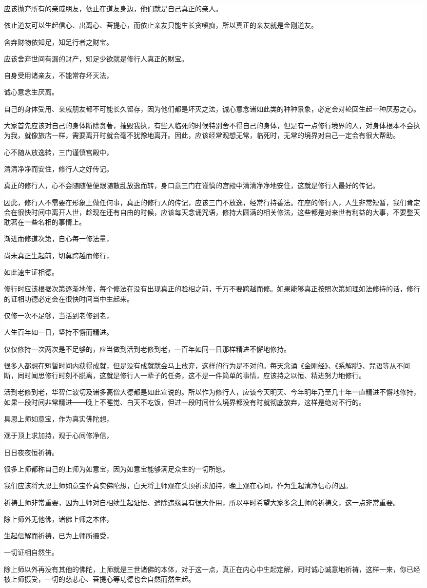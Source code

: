 应该抛弃所有的亲戚朋友，依止在道友身边，他们就是自己真正的亲人。

依止道友可以生起信心、出离心、菩提心，而依止亲友只能生长贪嗔痴，所以真正的亲友就是金刚道友。

舍弃财物依知足，知足行者之财宝。

应该舍弃世间有漏的财产，知足少欲就是修行人真正的财宝。

自身受用诸亲友，不能常存坏灭法，

诚心意念生厌离。

自己的身体受用、亲戚朋友都不可能长久留存，因为他们都是坏灭之法，诚心意念诸如此类的种种景象，必定会对轮回生起一种厌恶之心。

大家首先应该对自己的身体断除贪著，摧毁我执，有些人临死的时候特别舍不得自己的身体，但是有一点修行境界的人，对身体根本不会执为我，就像旅店一样，需要离开时就会毫不犹豫地离开。因此，应该经常观想无常，临死时，无常的境界对自己一定会有很大帮助。

心不随从放逸转，三门谨慎宫殿中，

清清净净而安住，修行人之好传记。

真正的修行人，心不会随随便便跟随散乱放逸而转，身口意三门在谨慎的宫殿中清清净净地安住，这就是修行人最好的传记。

因此，修行人不需要在形象上做任何事，真正的修行人的传记，应该三门不放逸，经常行持善法。在座的修行人，人生非常短暂，我们肯定会在很快时间中离开人世，趁现在还有自由的时候，应该每天念诵咒语，修持大圆满的相关修法，这些都是对来世有利益的大事，不要整天耽著在一些名相的事情上。

渐进而修道次第，自心每一修法量，

尚未真正生起前，切莫跨越而修行，

如此速生证相德。

修行时应该根据次第逐渐地修，每个修法在没有出现真正的验相之前，千万不要跨越而修。如果能够真正按照次第如理如法修持的话，修行的证相功德必定会在很快时间当中生起来。

仅修一次不足够，当活到老修到老，

人生百年如一日，坚持不懈而精进。

仅仅修持一次两次是不足够的，应当做到活到老修到老，一百年如同一日那样精进不懈地修持。

很多人都想在短暂时间内获得成就，但是没有成就就会马上放弃，这样的行为是不对的。每天念诵《金刚经》、《系解脱》、咒语等从不间断，同时闻思修行时刻不脱离，这就是修行人一辈子的任务，这不是一件简单的事情，应该持之以恒、精进努力地修行。

活到老修到老，华智仁波切及诸多高僧大德都是如此宣说的。所以作为修行人，应该今天明天、今年明年乃至几十年一直精进不懈地修持，如果一段时间非常精进——晚上不睡觉、白天不吃饭，但过一段时间什么境界都没有时就彻底放弃，这样是绝对不行的。

具恩上师如意宝，作为真实佛陀想，

观于顶上求加持，观于心间修净信，

日日夜夜恒祈祷。

很多上师都称自己的上师为如意宝，因为如意宝能够满足众生的一切所愿。

我们应该将大恩上师如意宝作真实佛陀想，白天将上师观在头顶祈求加持，晚上观在心间，作为生起清净信心的因。

祈祷上师非常重要，因为上师对自相续生起证悟、遣除违缘具有很大作用，所以平时希望大家多念上师的祈祷文，这一点非常重要。

除上师外无他佛，诸佛上师之本体，

生起信解而祈祷，已为上师所摄受，

一切证相自然生。

除上师以外再没有其他的佛陀，上师就是三世诸佛的本体，对于这一点，真正在内心中生起定解，同时诚心诚意地祈祷，这样一来，你已经被上师摄受，一切的慈悲心、菩提心等功德也会自然而然生起。
